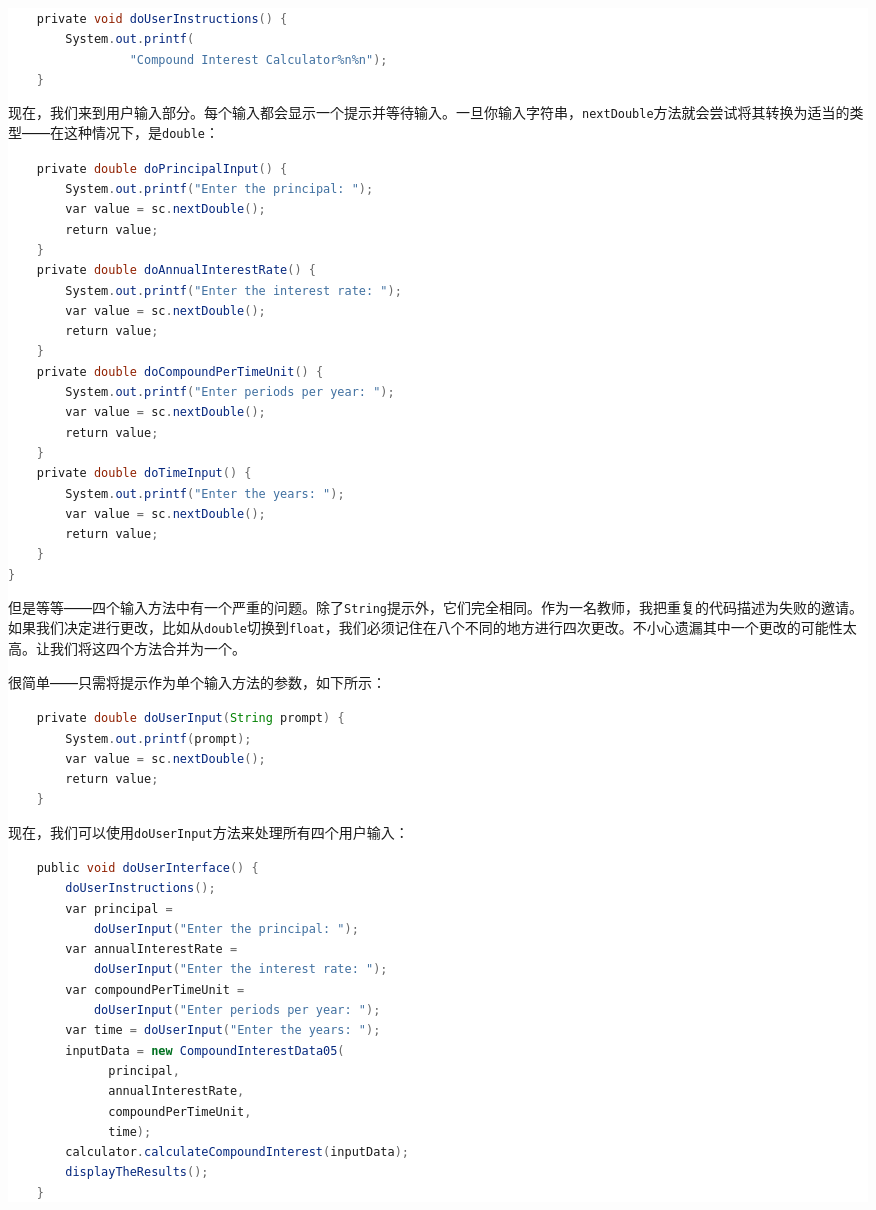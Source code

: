 ```java
    private void doUserInstructions() {
        System.out.printf(
                 "Compound Interest Calculator%n%n");
    }
```

现在，我们来到用户输入部分。每个输入都会显示一个提示并等待输入。一旦你输入字符串，`nextDouble`方法就会尝试将其转换为适当的类型——在这种情况下，是`double`：

```java
    private double doPrincipalInput() {
        System.out.printf("Enter the principal: ");
        var value = sc.nextDouble();
        return value;
    }
    private double doAnnualInterestRate() {
        System.out.printf("Enter the interest rate: ");
        var value = sc.nextDouble();
        return value;
    }
    private double doCompoundPerTimeUnit() {
        System.out.printf("Enter periods per year: ");
        var value = sc.nextDouble();
        return value;
    }
    private double doTimeInput() {
        System.out.printf("Enter the years: ");
        var value = sc.nextDouble();
        return value;
    }
}
```

但是等等——四个输入方法中有一个严重的问题。除了`String`提示外，它们完全相同。作为一名教师，我把重复的代码描述为失败的邀请。如果我们决定进行更改，比如从`double`切换到`float`，我们必须记住在八个不同的地方进行四次更改。不小心遗漏其中一个更改的可能性太高。让我们将这四个方法合并为一个。

很简单——只需将提示作为单个输入方法的参数，如下所示：

```java
    private double doUserInput(String prompt) {
        System.out.printf(prompt);
        var value = sc.nextDouble();
        return value;
    }
```

现在，我们可以使用`doUserInput`方法来处理所有四个用户输入：

```java
    public void doUserInterface() {
        doUserInstructions();
        var principal = 
            doUserInput("Enter the principal: ");
        var annualInterestRate = 
            doUserInput("Enter the interest rate: ");
        var compoundPerTimeUnit = 
            doUserInput("Enter periods per year: ");
        var time = doUserInput("Enter the years: ");
        inputData = new CompoundInterestData05(
              principal, 
              annualInterestRate, 
              compoundPerTimeUnit, 
              time);
        calculator.calculateCompoundInterest(inputData);
        displayTheResults();
    }
```
